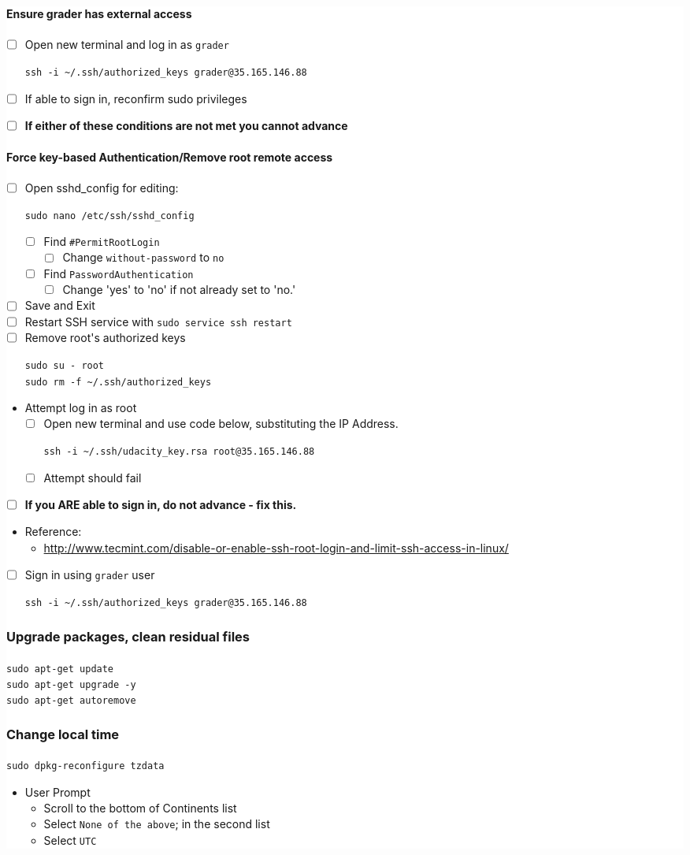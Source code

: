 
#### Ensure grader has external access
- [ ] Open new terminal and log in as `grader`
	```
	ssh -i ~/.ssh/authorized_keys grader@35.165.146.88
	```
- [ ] If able to sign in, reconfirm sudo privileges
- [ ] **If either of these conditions are not met you cannot advance**


#### Force key-based Authentication/Remove root remote access
- [ ] Open sshd_config for editing: 
	```
	sudo nano /etc/ssh/sshd_config
	```
	- [ ] Find `#PermitRootLogin`
		- [ ] Change `without-password` to `no`
	- [ ] Find `PasswordAuthentication`
		- [ ] Change 'yes' to 'no' if not already set to 'no.'
- [ ] Save and Exit
- [ ] Restart SSH service with `sudo service ssh restart`
- [ ] Remove root's authorized keys
	```
	sudo su - root
	sudo rm -f ~/.ssh/authorized_keys
	```
- Attempt log in as root
	- [ ] Open new terminal and use code below, substituting the IP Address.
		```
		ssh -i ~/.ssh/udacity_key.rsa root@35.165.146.88
		```
	- [ ] Attempt should fail
- [ ] **If you ARE able to sign in, do not advance - fix this.**
- Reference:
	- http://www.tecmint.com/disable-or-enable-ssh-root-login-and-limit-ssh-access-in-linux/
- [ ] Sign in using `grader` user
	```
	ssh -i ~/.ssh/authorized_keys grader@35.165.146.88
	```


### Upgrade packages, clean residual files
```
sudo apt-get update
sudo apt-get upgrade -y
sudo apt-get autoremove
```

### Change local time
```
sudo dpkg-reconfigure tzdata
```
- User Prompt
	- Scroll to the bottom of Continents list
	- Select `None of the above`; in the second list
	- Select `UTC`
